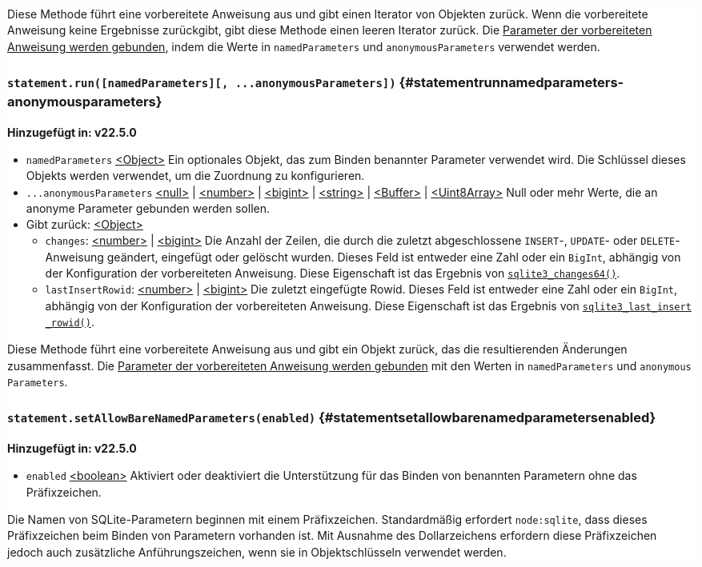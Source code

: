Diese Methode führt eine vorbereitete Anweisung aus und gibt einen Iterator von Objekten zurück. Wenn die vorbereitete Anweisung keine Ergebnisse zurückgibt, gibt diese Methode einen leeren Iterator zurück. Die [Parameter der vorbereiteten Anweisung werden gebunden](https://www.sqlite.org/c3ref/bind_blob), indem die Werte in `namedParameters` und `anonymousParameters` verwendet werden.


### `statement.run([namedParameters][, ...anonymousParameters])` {#statementrunnamedparameters-anonymousparameters}

**Hinzugefügt in: v22.5.0**

- `namedParameters` [\<Object\>](https://developer.mozilla.org/en-US/docs/Web/JavaScript/Reference/Global_Objects/Object) Ein optionales Objekt, das zum Binden benannter Parameter verwendet wird. Die Schlüssel dieses Objekts werden verwendet, um die Zuordnung zu konfigurieren.
- `...anonymousParameters` [\<null\>](https://developer.mozilla.org/en-US/docs/Web/JavaScript/Data_structures#Null_type) | [\<number\>](https://developer.mozilla.org/en-US/docs/Web/JavaScript/Data_structures#Number_type) | [\<bigint\>](https://developer.mozilla.org/en-US/docs/Web/JavaScript/Reference/Global_Objects/BigInt) | [\<string\>](https://developer.mozilla.org/en-US/docs/Web/JavaScript/Data_structures#String_type) | [\<Buffer\>](/de/nodejs/api/buffer#class-buffer) | [\<Uint8Array\>](https://developer.mozilla.org/en-US/docs/Web/JavaScript/Reference/Global_Objects/Uint8Array) Null oder mehr Werte, die an anonyme Parameter gebunden werden sollen.
- Gibt zurück: [\<Object\>](https://developer.mozilla.org/en-US/docs/Web/JavaScript/Reference/Global_Objects/Object)
    - `changes`: [\<number\>](https://developer.mozilla.org/en-US/docs/Web/JavaScript/Data_structures#Number_type) | [\<bigint\>](https://developer.mozilla.org/en-US/docs/Web/JavaScript/Reference/Global_Objects/BigInt) Die Anzahl der Zeilen, die durch die zuletzt abgeschlossene `INSERT`-, `UPDATE`- oder `DELETE`-Anweisung geändert, eingefügt oder gelöscht wurden. Dieses Feld ist entweder eine Zahl oder ein `BigInt`, abhängig von der Konfiguration der vorbereiteten Anweisung. Diese Eigenschaft ist das Ergebnis von [`sqlite3_changes64()`](https://www.sqlite.org/c3ref/changes).
    - `lastInsertRowid`: [\<number\>](https://developer.mozilla.org/en-US/docs/Web/JavaScript/Data_structures#Number_type) | [\<bigint\>](https://developer.mozilla.org/en-US/docs/Web/JavaScript/Reference/Global_Objects/BigInt) Die zuletzt eingefügte Rowid. Dieses Feld ist entweder eine Zahl oder ein `BigInt`, abhängig von der Konfiguration der vorbereiteten Anweisung. Diese Eigenschaft ist das Ergebnis von [`sqlite3_last_insert_rowid()`](https://www.sqlite.org/c3ref/last_insert_rowid).
  
 

Diese Methode führt eine vorbereitete Anweisung aus und gibt ein Objekt zurück, das die resultierenden Änderungen zusammenfasst. Die [Parameter der vorbereiteten Anweisung werden gebunden](https://www.sqlite.org/c3ref/bind_blob) mit den Werten in `namedParameters` und `anonymousParameters`.


### `statement.setAllowBareNamedParameters(enabled)` {#statementsetallowbarenamedparametersenabled}

**Hinzugefügt in: v22.5.0**

- `enabled` [\<boolean\>](https://developer.mozilla.org/en-US/docs/Web/JavaScript/Data_structures#Boolean_type) Aktiviert oder deaktiviert die Unterstützung für das Binden von benannten Parametern ohne das Präfixzeichen.

Die Namen von SQLite-Parametern beginnen mit einem Präfixzeichen. Standardmäßig erfordert `node:sqlite`, dass dieses Präfixzeichen beim Binden von Parametern vorhanden ist. Mit Ausnahme des Dollarzeichens erfordern diese Präfixzeichen jedoch auch zusätzliche Anführungszeichen, wenn sie in Objektschlüsseln verwendet werden.
